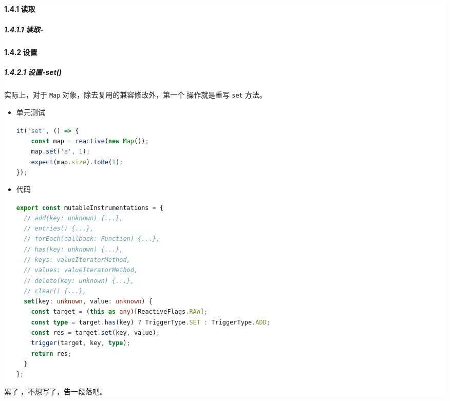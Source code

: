

#### 1.4.1  读取

##### 1.4.1.1 读取-

#### 1.4.2 设置

##### 1.4.2.1 设置-set()

实际上，对于 `Map` 对象，除去复用的兼容修改外，第一个 操作就是重写 `set` 方法。

- 单元测试

  ```ts
  it('set', () => {
      const map = reactive(new Map());
      map.set('a', 1);
      expect(map.size).toBe(1);
  });
  ```

- 代码

  ```ts
  export const mutableInstrumentations = {
    // add(key: unknown) {...},
    // entries() {...},
    // forEach(callback: Function) {...},
    // has(key: unknown) {...},
    // keys: valueIteratorMethod,
    // values: valueIteratorMethod,
    // delete(key: unknown) {...},
    // clear() {...},
    set(key: unknown, value: unknown) {
      const target = (this as any)[ReactiveFlags.RAW];
      const type = target.has(key) ? TriggerType.SET : TriggerType.ADD;
      const res = target.set(key, value);
      trigger(target, key, type);
      return res;
    }
  };
  ```

  

累了 ，不想写了，告一段落吧。